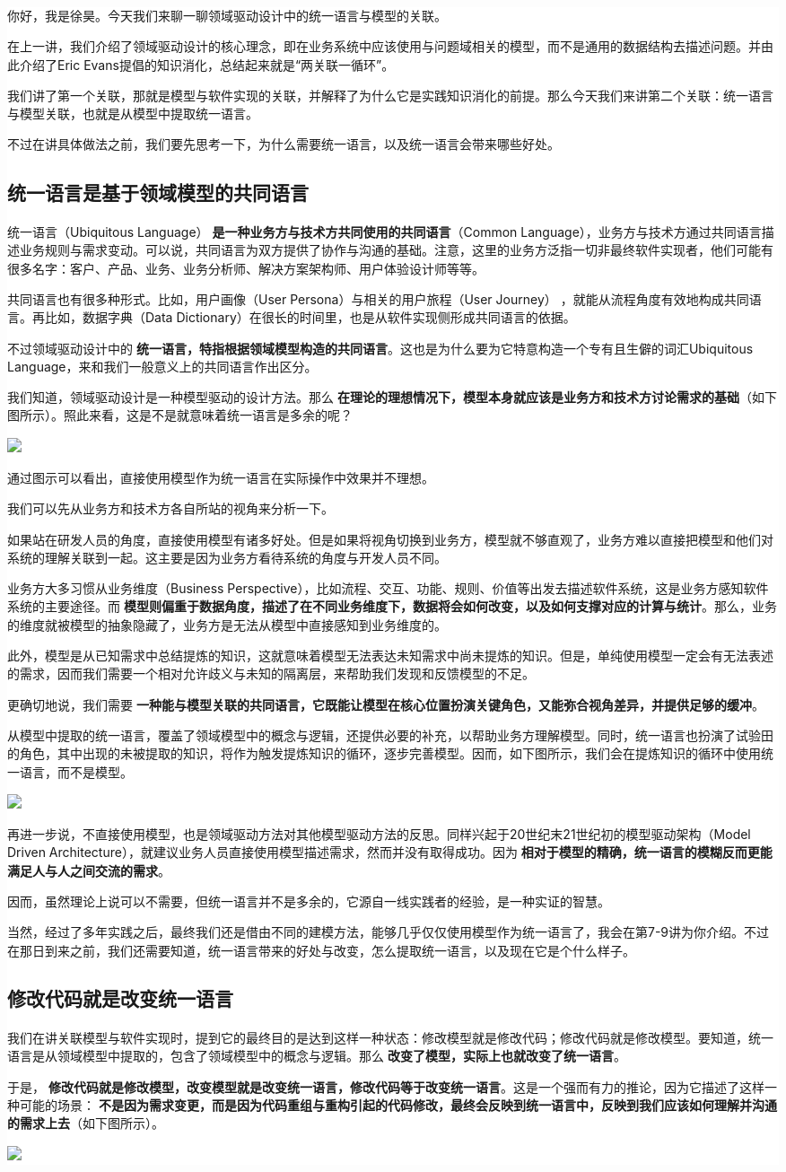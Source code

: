 你好，我是徐昊。今天我们来聊一聊领域驱动设计中的统一语言与模型的关联。

在上一讲，我们介绍了领域驱动设计的核心理念，即在业务系统中应该使用与问题域相关的模型，而不是通用的数据结构去描述问题。并由此介绍了Eric Evans提倡的知识消化，总结起来就是“两关联一循环”。

我们讲了第一个关联，那就是模型与软件实现的关联，并解释了为什么它是实践知识消化的前提。那么今天我们来讲第二个关联：统一语言与模型关联，也就是从模型中提取统一语言。

不过在讲具体做法之前，我们要先思考一下，为什么需要统一语言，以及统一语言会带来哪些好处。

## 统一语言是基于领域模型的共同语言

统一语言（Ubiquitous Language） **是一种业务方与技术方共同使用的共同语言**（Common Language），业务方与技术方通过共同语言描述业务规则与需求变动。可以说，共同语言为双方提供了协作与沟通的基础。注意，这里的业务方泛指一切非最终软件实现者，他们可能有很多名字：客户、产品、业务、业务分析师、解决方案架构师、用户体验设计师等等。

共同语言也有很多种形式。比如，用户画像（User Persona）与相关的用户旅程（User Journey） ，就能从流程角度有效地构成共同语言。再比如，数据字典（Data Dictionary）在很长的时间里，也是从软件实现侧形成共同语言的依据。

不过领域驱动设计中的 **统一语言，特指根据领域模型构造的共同语言**。这也是为什么要为它特意构造一个专有且生僻的词汇Ubiquitous Language，来和我们一般意义上的共同语言作出区分。

我们知道，领域驱动设计是一种模型驱动的设计方法。那么 **在理论的理想情况下，模型本身就应该是业务方和技术方讨论需求的基础**（如下图所示）。照此来看，这是不是就意味着统一语言是多余的呢？

![](https://static001.geekbang.org/resource/image/ba/b9/ba43c4a46522eb81a6716b2e692d7bb9.jpg?wh=4958x2767)

通过图示可以看出，直接使用模型作为统一语言在实际操作中效果并不理想。

我们可以先从业务方和技术方各自所站的视角来分析一下。

如果站在研发人员的角度，直接使用模型有诸多好处。但是如果将视角切换到业务方，模型就不够直观了，业务方难以直接把模型和他们对系统的理解关联到一起。这主要是因为业务方看待系统的角度与开发人员不同。

业务方大多习惯从业务维度（Business Perspective），比如流程、交互、功能、规则、价值等出发去描述软件系统，这是业务方感知软件系统的主要途径。而 **模型则偏重于数据角度，描述了在不同业务维度下，数据将会如何改变，以及如何支撑对应的计算与统计**。那么，业务的维度就被模型的抽象隐藏了，业务方是无法从模型中直接感知到业务维度的。

此外，模型是从已知需求中总结提炼的知识，这就意味着模型无法表达未知需求中尚未提炼的知识。但是，单纯使用模型一定会有无法表述的需求，因而我们需要一个相对允许歧义与未知的隔离层，来帮助我们发现和反馈模型的不足。

更确切地说，我们需要 **一种能与模型关联的共同语言，它既能让模型在核心位置扮演关键角色，又能弥合视角差异，并提供足够的缓冲**。

从模型中提取的统一语言，覆盖了领域模型中的概念与逻辑，还提供必要的补充，以帮助业务方理解模型。同时，统一语言也扮演了试验田的角色，其中出现的未被提取的知识，将作为触发提炼知识的循环，逐步完善模型。因而，如下图所示，我们会在提炼知识的循环中使用统一语言，而不是模型。

![](https://static001.geekbang.org/resource/image/da/5d/da8e28df8111e8694974f6acf59d655d.jpg?wh=5042x3933)

再进一步说，不直接使用模型，也是领域驱动方法对其他模型驱动方法的反思。同样兴起于20世纪末21世纪初的模型驱动架构（Model Driven Architecture），就建议业务人员直接使用模型描述需求，然而并没有取得成功。因为 **相对于模型的精确，统一语言的模糊反而更能满足人与人之间交流的需求**。

因而，虽然理论上说可以不需要，但统一语言并不是多余的，它源自一线实践者的经验，是一种实证的智慧。

当然，经过了多年实践之后，最终我们还是借由不同的建模方法，能够几乎仅仅使用模型作为统一语言了，我会在第7-9讲为你介绍。不过在那日到来之前，我们还需要知道，统一语言带来的好处与改变，怎么提取统一语言，以及现在它是个什么样子。

## 修改代码就是改变统一语言

我们在讲关联模型与软件实现时，提到它的最终目的是达到这样一种状态：修改模型就是修改代码；修改代码就是修改模型。要知道，统一语言是从领域模型中提取的，包含了领域模型中的概念与逻辑。那么 **改变了模型，实际上也就改变了统一语言**。

于是， **修改代码就是修改模型，改变模型就是改变统一语言，修改代码等于改变统一语言**。这是一个强而有力的推论，因为它描述了这样一种可能的场景： **不是因为需求变更，而是因为代码重组与重构引起的代码修改，最终会反映到统一语言中，反映到我们应该如何理解并沟通的需求上去**（如下图所示）。

![](https://static001.geekbang.org/resource/image/f5/e9/f55f3884de74e961d8029eac2b5659e9.jpg?wh=1359x701)
